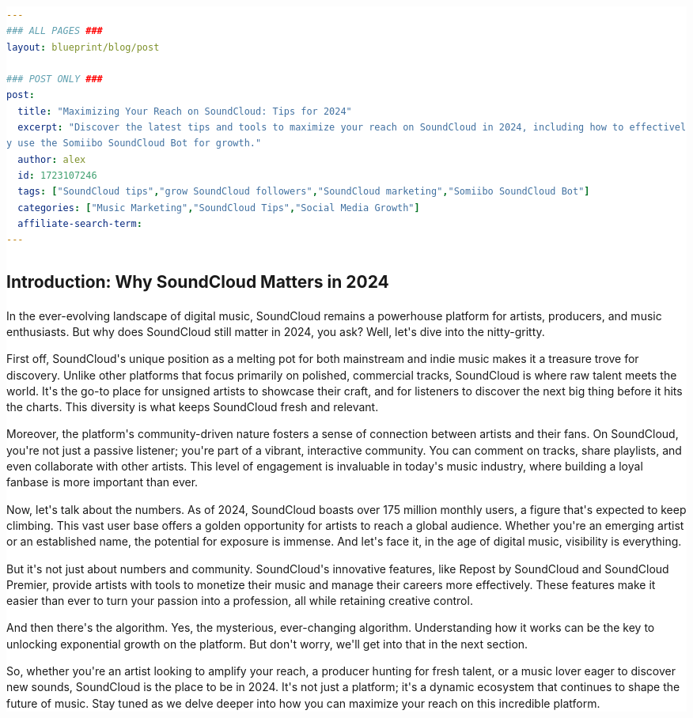 ```yaml
---
### ALL PAGES ###
layout: blueprint/blog/post

### POST ONLY ###
post:
  title: "Maximizing Your Reach on SoundCloud: Tips for 2024"
  excerpt: "Discover the latest tips and tools to maximize your reach on SoundCloud in 2024, including how to effectively use the Somiibo SoundCloud Bot for growth."
  author: alex
  id: 1723107246
  tags: ["SoundCloud tips","grow SoundCloud followers","SoundCloud marketing","Somiibo SoundCloud Bot"]
  categories: ["Music Marketing","SoundCloud Tips","Social Media Growth"]
  affiliate-search-term: 
---
```


## Introduction: Why SoundCloud Matters in 2024

In the ever-evolving landscape of digital music, SoundCloud remains a powerhouse platform for artists, producers, and music enthusiasts. But why does SoundCloud still matter in 2024, you ask? Well, let's dive into the nitty-gritty.

First off, SoundCloud's unique position as a melting pot for both mainstream and indie music makes it a treasure trove for discovery. Unlike other platforms that focus primarily on polished, commercial tracks, SoundCloud is where raw talent meets the world. It's the go-to place for unsigned artists to showcase their craft, and for listeners to discover the next big thing before it hits the charts. This diversity is what keeps SoundCloud fresh and relevant.

Moreover, the platform's community-driven nature fosters a sense of connection between artists and their fans. On SoundCloud, you're not just a passive listener; you're part of a vibrant, interactive community. You can comment on tracks, share playlists, and even collaborate with other artists. This level of engagement is invaluable in today's music industry, where building a loyal fanbase is more important than ever.

Now, let's talk about the numbers. As of 2024, SoundCloud boasts over 175 million monthly users, a figure that's expected to keep climbing. This vast user base offers a golden opportunity for artists to reach a global audience. Whether you're an emerging artist or an established name, the potential for exposure is immense. And let's face it, in the age of digital music, visibility is everything.

But it's not just about numbers and community. SoundCloud's innovative features, like Repost by SoundCloud and SoundCloud Premier, provide artists with tools to monetize their music and manage their careers more effectively. These features make it easier than ever to turn your passion into a profession, all while retaining creative control.

And then there's the algorithm. Yes, the mysterious, ever-changing algorithm. Understanding how it works can be the key to unlocking exponential growth on the platform. But don't worry, we'll get into that in the next section.

So, whether you're an artist looking to amplify your reach, a producer hunting for fresh talent, or a music lover eager to discover new sounds, SoundCloud is the place to be in 2024. It's not just a platform; it's a dynamic ecosystem that continues to shape the future of music. Stay tuned as we delve deeper into how you can maximize your reach on this incredible platform.
